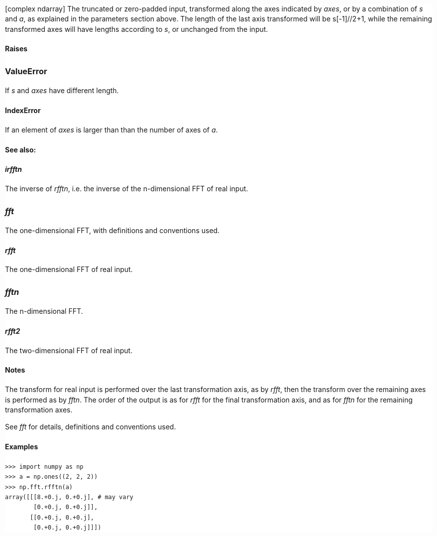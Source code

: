 [complex ndarray] The truncated or zero-padded input, transformed along the axes indicated by *axes*, or by a combination of *s* and *a*, as explained in the parameters section above. The length of the last axis transformed will be s[-1]//2+1, while the remaining transformed axes will have lengths according to *s*, or unchanged from the input.

#### **Raises**

### **ValueError**

If *s* and *axes* have different length.

#### **IndexError**

If an element of *axes* is larger than than the number of axes of *a*.

#### **See also:**

#### *irfftn*

The inverse of *rfftn*, i.e. the inverse of the n-dimensional FFT of real input.

### *fft*

The one-dimensional FFT, with definitions and conventions used.

#### *rfft*

The one-dimensional FFT of real input.

### *fftn*

The n-dimensional FFT.

#### *rfft2*

The two-dimensional FFT of real input.

#### **Notes**

The transform for real input is performed over the last transformation axis, as by *rfft*, then the transform over the remaining axes is performed as by *fftn*. The order of the output is as for *rfft* for the final transformation axis, and as for *fftn* for the remaining transformation axes.

See *fft* for details, definitions and conventions used.

#### **Examples**

```
>>> import numpy as np
>>> a = np.ones((2, 2, 2))
>>> np.fft.rfftn(a)
array([[[8.+0.j, 0.+0.j], # may vary
        [0.+0.j, 0.+0.j]],
       [[0.+0.j, 0.+0.j],
        [0.+0.j, 0.+0.j]]])
```
